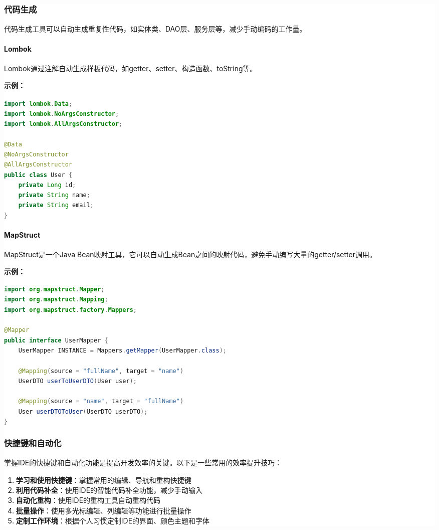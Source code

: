 ### 代码生成

代码生成工具可以自动生成重复性代码，如实体类、DAO层、服务层等，减少手动编码的工作量。

#### Lombok

Lombok通过注解自动生成样板代码，如getter、setter、构造函数、toString等。

**示例：**

```java
import lombok.Data;
import lombok.NoArgsConstructor;
import lombok.AllArgsConstructor;

@Data
@NoArgsConstructor
@AllArgsConstructor
public class User {
    private Long id;
    private String name;
    private String email;
}
```

#### MapStruct

MapStruct是一个Java Bean映射工具，它可以自动生成Bean之间的映射代码，避免手动编写大量的getter/setter调用。

**示例：**

```java
import org.mapstruct.Mapper;
import org.mapstruct.Mapping;
import org.mapstruct.factory.Mappers;

@Mapper
public interface UserMapper {
    UserMapper INSTANCE = Mappers.getMapper(UserMapper.class);
    
    @Mapping(source = "fullName", target = "name")
    UserDTO userToUserDTO(User user);
    
    @Mapping(source = "name", target = "fullName")
    User userDTOToUser(UserDTO userDTO);
}
```

### 快捷键和自动化

掌握IDE的快捷键和自动化功能是提高开发效率的关键。以下是一些常用的效率提升技巧：

1. **学习和使用快捷键**：掌握常用的编辑、导航和重构快捷键
2. **利用代码补全**：使用IDE的智能代码补全功能，减少手动输入
3. **自动化重构**：使用IDE的重构工具自动重构代码
4. **批量操作**：使用多光标编辑、列编辑等功能进行批量操作
5. **定制工作环境**：根据个人习惯定制IDE的界面、颜色主题和字体
